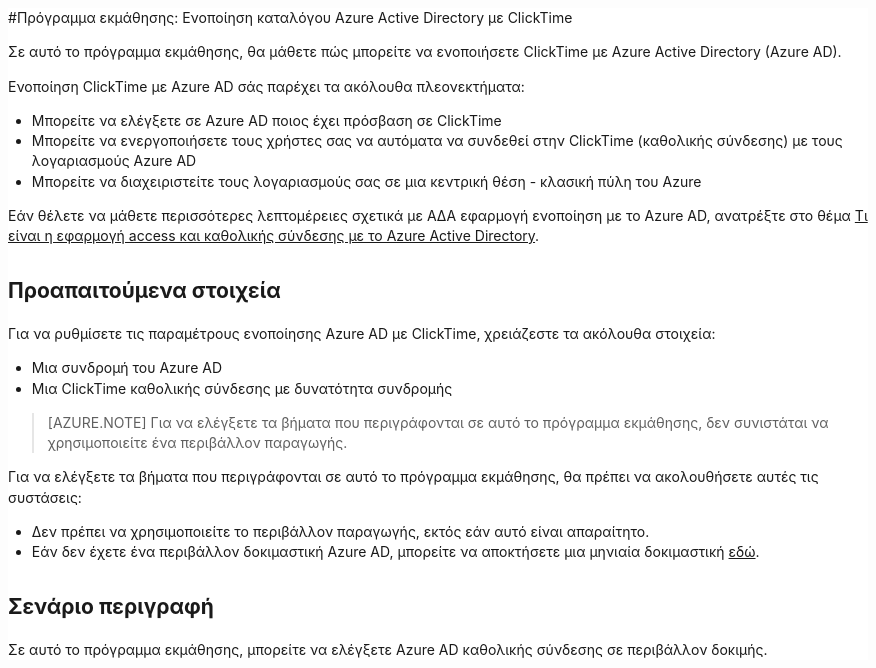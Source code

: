 <properties 
    pageTitle="Πρόγραμμα εκμάθησης: Ενοποίηση καταλόγου Azure Active Directory με ClickTime | Microsoft Azure" 
    description="Μάθετε πώς μπορείτε να χρησιμοποιήσετε ClickTime με Azure Active Directory για την ενεργοποίηση της καθολικής σύνδεσης, αυτοματοποιημένη προμήθεια και άλλα!" 
    services="active-directory" 
    authors="jeevansd"
    documentationCenter="na" 
    manager="femila" />
<tags
    ms.service="active-directory" 
    ms.devlang="na" 
    ms.topic="article" 
    ms.tgt_pltfrm="na" 
    ms.workload="identity" 
    ms.date="08/16/2016" 
    ms.author="jeedes" />

#<a name="tutorial-azure-active-directory-integration-with-clicktime"></a>Πρόγραμμα εκμάθησης: Ενοποίηση καταλόγου Azure Active Directory με ClickTime

Σε αυτό το πρόγραμμα εκμάθησης, θα μάθετε πώς μπορείτε να ενοποιήσετε ClickTime με Azure Active Directory (Azure AD).

Ενοποίηση ClickTime με Azure AD σάς παρέχει τα ακόλουθα πλεονεκτήματα:

- Μπορείτε να ελέγξετε σε Azure AD ποιος έχει πρόσβαση σε ClickTime
- Μπορείτε να ενεργοποιήσετε τους χρήστες σας να αυτόματα να συνδεθεί στην ClickTime (καθολικής σύνδεσης) με τους λογαριασμούς Azure AD
- Μπορείτε να διαχειριστείτε τους λογαριασμούς σας σε μια κεντρική θέση - κλασική πύλη του Azure

Εάν θέλετε να μάθετε περισσότερες λεπτομέρειες σχετικά με ΑΔΑ εφαρμογή ενοποίηση με το Azure AD, ανατρέξτε στο θέμα [Τι είναι η εφαρμογή access και καθολικής σύνδεσης με το Azure Active Directory](active-directory-appssoaccess-whatis.md).

## <a name="prerequisites"></a>Προαπαιτούμενα στοιχεία

Για να ρυθμίσετε τις παραμέτρους ενοποίησης Azure AD με ClickTime, χρειάζεστε τα ακόλουθα στοιχεία:

- Μια συνδρομή του Azure AD
- Μια ClickTime καθολικής σύνδεσης με δυνατότητα συνδρομής


> [AZURE.NOTE] Για να ελέγξετε τα βήματα που περιγράφονται σε αυτό το πρόγραμμα εκμάθησης, δεν συνιστάται να χρησιμοποιείτε ένα περιβάλλον παραγωγής.


Για να ελέγξετε τα βήματα που περιγράφονται σε αυτό το πρόγραμμα εκμάθησης, θα πρέπει να ακολουθήσετε αυτές τις συστάσεις:

- Δεν πρέπει να χρησιμοποιείτε το περιβάλλον παραγωγής, εκτός εάν αυτό είναι απαραίτητο.
- Εάν δεν έχετε ένα περιβάλλον δοκιμαστική Azure AD, μπορείτε να αποκτήσετε μια μηνιαία δοκιμαστική [εδώ](https://azure.microsoft.com/pricing/free-trial/).


## <a name="scenario-description"></a>Σενάριο περιγραφή
Σε αυτό το πρόγραμμα εκμάθησης, μπορείτε να ελέγξετε Azure AD καθολικής σύνδεσης σε περιβάλλον δοκιμής.


[200]: ./media/active-directory-saas-clicktime-tutorial/tutorial_general_200.png
[201]: ./media/active-directory-saas-clicktime-tutorial/tutorial_general_201.png
[203]: ./media/active-directory-saas-clicktime-tutorial/tutorial_general_203.png
[205]: ./media/active-directory-saas-clicktime-tutorial/tutorial_general_205.png